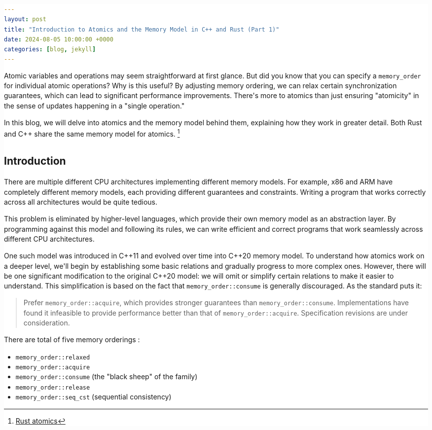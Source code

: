 ```yaml
---
layout: post
title: "Introduction to Atomics and the Memory Model in C++ and Rust (Part 1)"
date: 2024-08-05 10:00:00 +0000
categories: [blog, jekyll]
---
```


Atomic variables and operations may seem straightforward at first glance. 
But did you know that you can specify a `memory_order` for individual atomic operations? Why is this useful? 
By adjusting memory ordering, we can relax certain synchronization guarantees, which can lead to significant performance improvements. 
There's more to atomics than just ensuring "atomicity" in the sense of updates happening in a "single operation."

In this blog, we will delve into atomics and the memory model behind them, explaining how they work in greater detail. 
Both Rust and C++ share the same memory model for atomics. [^1]

[^1]: [Rust atomics](https://doc.rust-lang.org/std/sync/atomic/) 

## Introduction

There are multiple different CPU architectures implementing different memory models. 
For example, x86 and ARM have completely different memory models, each providing different guarantees and constraints.
Writing a program that works correctly across all architectures would be quite tedious.

This problem is eliminated by higher-level languages, which provide their own memory model as an abstraction layer. 
By programming against this model and following its rules, we can write efficient and correct programs that work seamlessly across different CPU
architectures.

One such model was introduced in C++11 and evolved over time into C++20 memory model. 
To understand how atomics work on a deeper level, we'll begin by establishing some basic relations 
and gradually progress to more complex ones. However, there will be one significant modification to the original C++20 model: 
we will omit or simplify certain relations to make it easier to understand. 
This simplification is based on the fact that `memory_order::consume` is generally discouraged. As the standard puts it:

> Prefer `memory_order::acquire`, which provides stronger guarantees than `memory_order::consume`.
> Implementations have found it infeasible to provide performance better than that of `memory_order::acquire`.
> Specification revisions are under consideration.

There are total of five memory orderings :

- `memory_order::relaxed`
- `memory_order::acquire`
- `memory_order::consume` (the "black sheep" of the family)
- `memory_order::release`
- `memory_order::seq_cst` (sequential consistency)
